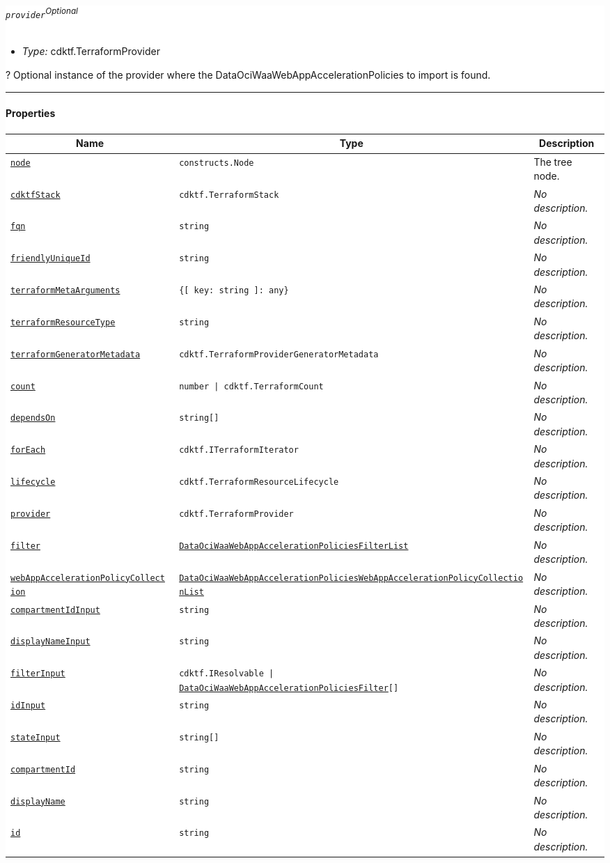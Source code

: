 
###### `provider`<sup>Optional</sup> <a name="provider" id="rhizo-co-terraform-provider-oci.dataOciWaaWebAppAccelerationPolicies.DataOciWaaWebAppAccelerationPolicies.generateConfigForImport.parameter.provider"></a>

- *Type:* cdktf.TerraformProvider

? Optional instance of the provider where the DataOciWaaWebAppAccelerationPolicies to import is found.

---

#### Properties <a name="Properties" id="Properties"></a>

| **Name** | **Type** | **Description** |
| --- | --- | --- |
| <code><a href="#rhizo-co-terraform-provider-oci.dataOciWaaWebAppAccelerationPolicies.DataOciWaaWebAppAccelerationPolicies.property.node">node</a></code> | <code>constructs.Node</code> | The tree node. |
| <code><a href="#rhizo-co-terraform-provider-oci.dataOciWaaWebAppAccelerationPolicies.DataOciWaaWebAppAccelerationPolicies.property.cdktfStack">cdktfStack</a></code> | <code>cdktf.TerraformStack</code> | *No description.* |
| <code><a href="#rhizo-co-terraform-provider-oci.dataOciWaaWebAppAccelerationPolicies.DataOciWaaWebAppAccelerationPolicies.property.fqn">fqn</a></code> | <code>string</code> | *No description.* |
| <code><a href="#rhizo-co-terraform-provider-oci.dataOciWaaWebAppAccelerationPolicies.DataOciWaaWebAppAccelerationPolicies.property.friendlyUniqueId">friendlyUniqueId</a></code> | <code>string</code> | *No description.* |
| <code><a href="#rhizo-co-terraform-provider-oci.dataOciWaaWebAppAccelerationPolicies.DataOciWaaWebAppAccelerationPolicies.property.terraformMetaArguments">terraformMetaArguments</a></code> | <code>{[ key: string ]: any}</code> | *No description.* |
| <code><a href="#rhizo-co-terraform-provider-oci.dataOciWaaWebAppAccelerationPolicies.DataOciWaaWebAppAccelerationPolicies.property.terraformResourceType">terraformResourceType</a></code> | <code>string</code> | *No description.* |
| <code><a href="#rhizo-co-terraform-provider-oci.dataOciWaaWebAppAccelerationPolicies.DataOciWaaWebAppAccelerationPolicies.property.terraformGeneratorMetadata">terraformGeneratorMetadata</a></code> | <code>cdktf.TerraformProviderGeneratorMetadata</code> | *No description.* |
| <code><a href="#rhizo-co-terraform-provider-oci.dataOciWaaWebAppAccelerationPolicies.DataOciWaaWebAppAccelerationPolicies.property.count">count</a></code> | <code>number \| cdktf.TerraformCount</code> | *No description.* |
| <code><a href="#rhizo-co-terraform-provider-oci.dataOciWaaWebAppAccelerationPolicies.DataOciWaaWebAppAccelerationPolicies.property.dependsOn">dependsOn</a></code> | <code>string[]</code> | *No description.* |
| <code><a href="#rhizo-co-terraform-provider-oci.dataOciWaaWebAppAccelerationPolicies.DataOciWaaWebAppAccelerationPolicies.property.forEach">forEach</a></code> | <code>cdktf.ITerraformIterator</code> | *No description.* |
| <code><a href="#rhizo-co-terraform-provider-oci.dataOciWaaWebAppAccelerationPolicies.DataOciWaaWebAppAccelerationPolicies.property.lifecycle">lifecycle</a></code> | <code>cdktf.TerraformResourceLifecycle</code> | *No description.* |
| <code><a href="#rhizo-co-terraform-provider-oci.dataOciWaaWebAppAccelerationPolicies.DataOciWaaWebAppAccelerationPolicies.property.provider">provider</a></code> | <code>cdktf.TerraformProvider</code> | *No description.* |
| <code><a href="#rhizo-co-terraform-provider-oci.dataOciWaaWebAppAccelerationPolicies.DataOciWaaWebAppAccelerationPolicies.property.filter">filter</a></code> | <code><a href="#rhizo-co-terraform-provider-oci.dataOciWaaWebAppAccelerationPolicies.DataOciWaaWebAppAccelerationPoliciesFilterList">DataOciWaaWebAppAccelerationPoliciesFilterList</a></code> | *No description.* |
| <code><a href="#rhizo-co-terraform-provider-oci.dataOciWaaWebAppAccelerationPolicies.DataOciWaaWebAppAccelerationPolicies.property.webAppAccelerationPolicyCollection">webAppAccelerationPolicyCollection</a></code> | <code><a href="#rhizo-co-terraform-provider-oci.dataOciWaaWebAppAccelerationPolicies.DataOciWaaWebAppAccelerationPoliciesWebAppAccelerationPolicyCollectionList">DataOciWaaWebAppAccelerationPoliciesWebAppAccelerationPolicyCollectionList</a></code> | *No description.* |
| <code><a href="#rhizo-co-terraform-provider-oci.dataOciWaaWebAppAccelerationPolicies.DataOciWaaWebAppAccelerationPolicies.property.compartmentIdInput">compartmentIdInput</a></code> | <code>string</code> | *No description.* |
| <code><a href="#rhizo-co-terraform-provider-oci.dataOciWaaWebAppAccelerationPolicies.DataOciWaaWebAppAccelerationPolicies.property.displayNameInput">displayNameInput</a></code> | <code>string</code> | *No description.* |
| <code><a href="#rhizo-co-terraform-provider-oci.dataOciWaaWebAppAccelerationPolicies.DataOciWaaWebAppAccelerationPolicies.property.filterInput">filterInput</a></code> | <code>cdktf.IResolvable \| <a href="#rhizo-co-terraform-provider-oci.dataOciWaaWebAppAccelerationPolicies.DataOciWaaWebAppAccelerationPoliciesFilter">DataOciWaaWebAppAccelerationPoliciesFilter</a>[]</code> | *No description.* |
| <code><a href="#rhizo-co-terraform-provider-oci.dataOciWaaWebAppAccelerationPolicies.DataOciWaaWebAppAccelerationPolicies.property.idInput">idInput</a></code> | <code>string</code> | *No description.* |
| <code><a href="#rhizo-co-terraform-provider-oci.dataOciWaaWebAppAccelerationPolicies.DataOciWaaWebAppAccelerationPolicies.property.stateInput">stateInput</a></code> | <code>string[]</code> | *No description.* |
| <code><a href="#rhizo-co-terraform-provider-oci.dataOciWaaWebAppAccelerationPolicies.DataOciWaaWebAppAccelerationPolicies.property.compartmentId">compartmentId</a></code> | <code>string</code> | *No description.* |
| <code><a href="#rhizo-co-terraform-provider-oci.dataOciWaaWebAppAccelerationPolicies.DataOciWaaWebAppAccelerationPolicies.property.displayName">displayName</a></code> | <code>string</code> | *No description.* |
| <code><a href="#rhizo-co-terraform-provider-oci.dataOciWaaWebAppAccelerationPolicies.DataOciWaaWebAppAccelerationPolicies.property.id">id</a></code> | <code>string</code> | *No description.* |